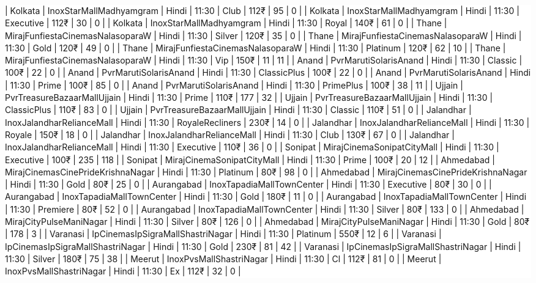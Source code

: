 | Kolkata               | InoxStarMallMadhyamgram                          | Hindi    | 11:30 | Club               |   112₹ |       95 |      0 |
| Kolkata               | InoxStarMallMadhyamgram                          | Hindi    | 11:30 | Executive          |   112₹ |       30 |      0 |
| Kolkata               | InoxStarMallMadhyamgram                          | Hindi    | 11:30 | Royal              |   140₹ |       61 |      0 |
| Thane                 | MirajFunfiestaCinemasNalasoparaW                 | Hindi    | 11:30 | Silver             |   120₹ |       35 |      0 |
| Thane                 | MirajFunfiestaCinemasNalasoparaW                 | Hindi    | 11:30 | Gold               |   120₹ |       49 |      0 |
| Thane                 | MirajFunfiestaCinemasNalasoparaW                 | Hindi    | 11:30 | Platinum           |   120₹ |       62 |     10 |
| Thane                 | MirajFunfiestaCinemasNalasoparaW                 | Hindi    | 11:30 | Vip                |   150₹ |       11 |     11 |
| Anand                 | PvrMarutiSolarisAnand                            | Hindi    | 11:30 | Classic            |   100₹ |       22 |      0 |
| Anand                 | PvrMarutiSolarisAnand                            | Hindi    | 11:30 | ClassicPlus        |   100₹ |       22 |      0 |
| Anand                 | PvrMarutiSolarisAnand                            | Hindi    | 11:30 | Prime              |   100₹ |       85 |      0 |
| Anand                 | PvrMarutiSolarisAnand                            | Hindi    | 11:30 | PrimePlus          |   100₹ |       38 |     11 |
| Ujjain                | PvrTreasureBazaarMallUjjain                      | Hindi    | 11:30 | Prime              |   110₹ |      177 |     32 |
| Ujjain                | PvrTreasureBazaarMallUjjain                      | Hindi    | 11:30 | ClassicPlus        |   110₹ |       83 |      0 |
| Ujjain                | PvrTreasureBazaarMallUjjain                      | Hindi    | 11:30 | Classic            |   110₹ |       51 |      0 |
| Jalandhar             | InoxJalandharRelianceMall                        | Hindi    | 11:30 | RoyaleRecliners    |   230₹ |       14 |      0 |
| Jalandhar             | InoxJalandharRelianceMall                        | Hindi    | 11:30 | Royale             |   150₹ |       18 |      0 |
| Jalandhar             | InoxJalandharRelianceMall                        | Hindi    | 11:30 | Club               |   130₹ |       67 |      0 |
| Jalandhar             | InoxJalandharRelianceMall                        | Hindi    | 11:30 | Executive          |   110₹ |       36 |      0 |
| Sonipat               | MirajCinemaSonipatCityMall                       | Hindi    | 11:30 | Executive          |   100₹ |      235 |    118 |
| Sonipat               | MirajCinemaSonipatCityMall                       | Hindi    | 11:30 | Prime              |   100₹ |       20 |     12 |
| Ahmedabad             | MirajCinemasCinePrideKrishnaNagar                | Hindi    | 11:30 | Platinum           |    80₹ |       98 |      0 |
| Ahmedabad             | MirajCinemasCinePrideKrishnaNagar                | Hindi    | 11:30 | Gold               |    80₹ |       25 |      0 |
| Aurangabad            | InoxTapadiaMallTownCenter                        | Hindi    | 11:30 | Executive          |    80₹ |       30 |      0 |
| Aurangabad            | InoxTapadiaMallTownCenter                        | Hindi    | 11:30 | Gold               |   180₹ |       11 |      0 |
| Aurangabad            | InoxTapadiaMallTownCenter                        | Hindi    | 11:30 | Premiere           |    80₹ |       52 |      0 |
| Aurangabad            | InoxTapadiaMallTownCenter                        | Hindi    | 11:30 | Silver             |    80₹ |      133 |      0 |
| Ahmedabad             | MirajCityPulseManiNagar                          | Hindi    | 11:30 | Silver             |    80₹ |      126 |      0 |
| Ahmedabad             | MirajCityPulseManiNagar                          | Hindi    | 11:30 | Gold               |    80₹ |      178 |      3 |
| Varanasi              | IpCinemasIpSigraMallShastriNagar                 | Hindi    | 11:30 | Platinum           |   550₹ |       12 |      6 |
| Varanasi              | IpCinemasIpSigraMallShastriNagar                 | Hindi    | 11:30 | Gold               |   230₹ |       81 |     42 |
| Varanasi              | IpCinemasIpSigraMallShastriNagar                 | Hindi    | 11:30 | Silver             |   180₹ |       75 |     38 |
| Meerut                | InoxPvsMallShastriNagar                          | Hindi    | 11:30 | Cl                 |   112₹ |       81 |      0 |
| Meerut                | InoxPvsMallShastriNagar                          | Hindi    | 11:30 | Ex                 |   112₹ |       32 |      0 |
